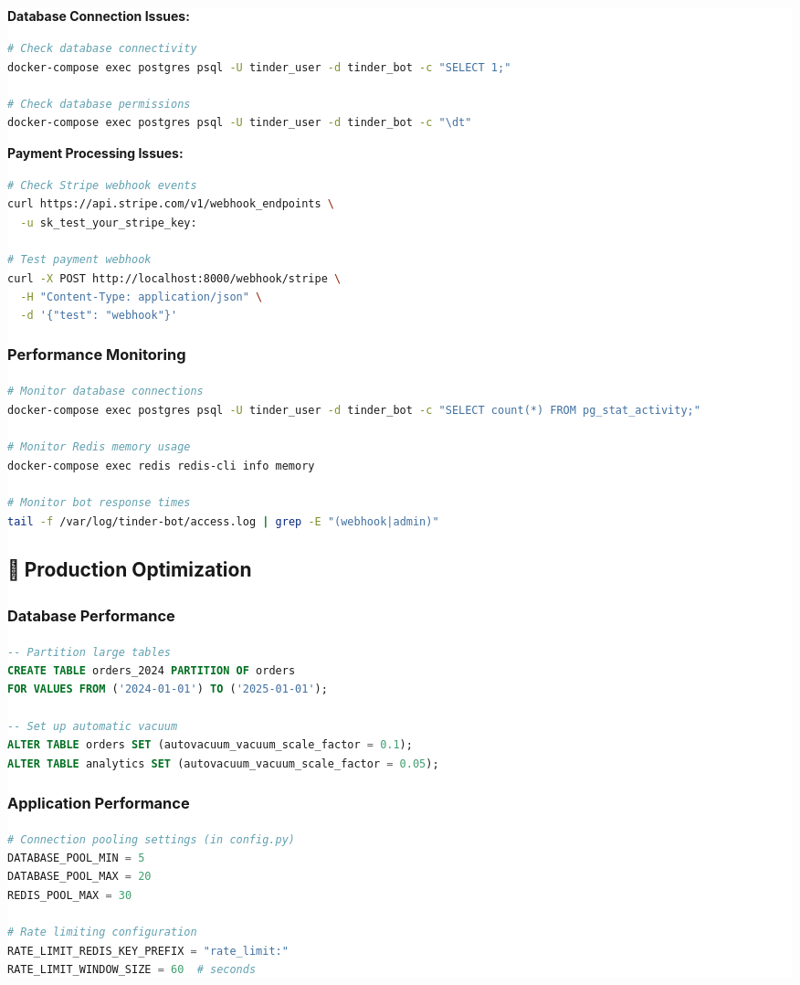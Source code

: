 **Database Connection Issues:**
```bash
# Check database connectivity
docker-compose exec postgres psql -U tinder_user -d tinder_bot -c "SELECT 1;"

# Check database permissions
docker-compose exec postgres psql -U tinder_user -d tinder_bot -c "\dt"
```

**Payment Processing Issues:**
```bash
# Check Stripe webhook events
curl https://api.stripe.com/v1/webhook_endpoints \
  -u sk_test_your_stripe_key:

# Test payment webhook
curl -X POST http://localhost:8000/webhook/stripe \
  -H "Content-Type: application/json" \
  -d '{"test": "webhook"}'
```

### Performance Monitoring
```bash
# Monitor database connections
docker-compose exec postgres psql -U tinder_user -d tinder_bot -c "SELECT count(*) FROM pg_stat_activity;"

# Monitor Redis memory usage
docker-compose exec redis redis-cli info memory

# Monitor bot response times
tail -f /var/log/tinder-bot/access.log | grep -E "(webhook|admin)"
```

## 🎯 Production Optimization

### Database Performance
```sql
-- Partition large tables
CREATE TABLE orders_2024 PARTITION OF orders
FOR VALUES FROM ('2024-01-01') TO ('2025-01-01');

-- Set up automatic vacuum
ALTER TABLE orders SET (autovacuum_vacuum_scale_factor = 0.1);
ALTER TABLE analytics SET (autovacuum_vacuum_scale_factor = 0.05);
```

### Application Performance
```python
# Connection pooling settings (in config.py)
DATABASE_POOL_MIN = 5
DATABASE_POOL_MAX = 20
REDIS_POOL_MAX = 30

# Rate limiting configuration
RATE_LIMIT_REDIS_KEY_PREFIX = "rate_limit:"
RATE_LIMIT_WINDOW_SIZE = 60  # seconds
```

